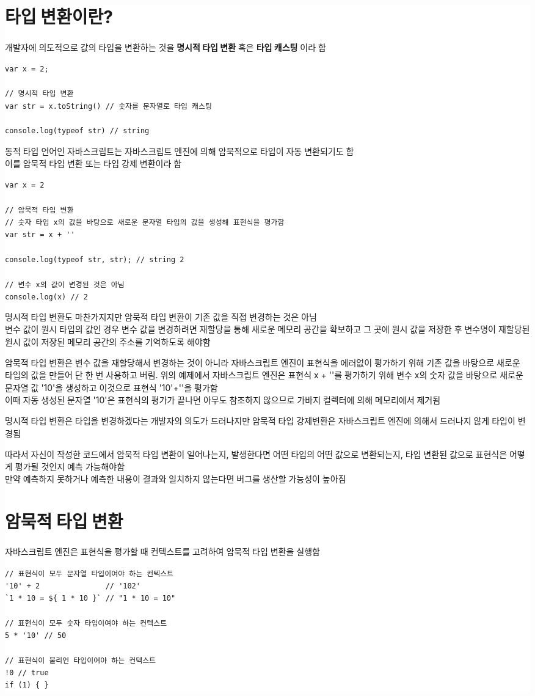 # 타입 변환이란?

개발자에 의도적으로 값의 타입을 변환하는 것을 **명시적 타입 변환** 혹은 **타입 캐스팅** 이라 함

```
var x = 2;

// 명시적 타입 변환
var str = x.toString() // 숫자를 문자열로 타입 캐스팅

console.log(typeof str) // string
```

동적 타입 언어인 자바스크립트는 자바스크립트 엔진에 의해 암묵적으로 타입이 자동 변환되기도 함<br>
이를 암묵적 타입 변환 또는 타입 강제 변환이라 함

```
var x = 2

// 암묵적 타입 변환
// 숫자 타입 x의 값을 바탕으로 새로운 문자열 타입의 값을 생성해 표현식을 평가함
var str = x + ''

console.log(typeof str, str); // string 2

// 변수 x의 값이 변경된 것은 아님
console.log(x) // 2
```

명시적 타입 변환도 마찬가지지만 암묵적 타입 변환이 기존 값을 직접 변경하는 것은 아님<br>
변수 값이 원시 타입의 값인 경우 변수 값을 변경하려면 재할당을 통해 새로운 메모리 공간을 확보하고 그 곳에 원시 값을 저장한 후 변수명이 재할당된 원시 값이 저장된 메모리 공간의 주소를 기억하도록 해야함

암묵적 타입 변환은 변수 값을 재할당해서 변경하는 것이 아니라 자바스크립트 엔진이 표현식을 에러없이 평가하기 위해 기존 값을 바탕으로 새로운 타입의 값을 만들어 단 한 번 사용하고 버림. 위의 예제에서 자바스크립트 엔진은 표현식 x + ''를 평가하기 위해 변수 x의 숫자 값을 바탕으로 새로운 문자열 값 '10'을 생성하고 이것으로 표현식 '10'+''을 평가함<br>
이때 자동 생성된 문자열 '10'은 표현식의 평가가 끝나면 아무도 참조하지 않으므로 가바지 컬렉터에 의해 메모리에서 제거됨

명시적 타입 변환은 타입을 변경하겠다는 개발자의 의도가 드러나지만 암묵적 타입 강제변환은 자바스크립트 엔진에 의해서 드러나지 않게 타입이 변경됨

따라서 자신이 작성한 코드에서 암묵적 타입 변환이 일어나는지, 발생한다면 어떤 타입의 어떤 값으로 변환되는지, 타입 변환된 값으로 표현식은 어떻게 평가될 것인지 예측 가능해야함<br>
만약 예측하지 못하거나 예측한 내용이 결과와 일치하지 않는다면 버그를 생산할 가능성이 높아짐

# 암묵적 타입 변환

자바스크립트 엔진은 표현식을 평가할 때 컨텍스트를 고려하여 암묵적 타입 변환을 실행함

```
// 표현식이 모두 문자열 타입이여야 하는 컨텍스트
'10' + 2               // '102'
`1 * 10 = ${ 1 * 10 }` // "1 * 10 = 10"

// 표현식이 모두 숫자 타입이여야 하는 컨텍스트
5 * '10' // 50

// 표현식이 불리언 타입이여야 하는 컨텍스트
!0 // true
if (1) { }
```
